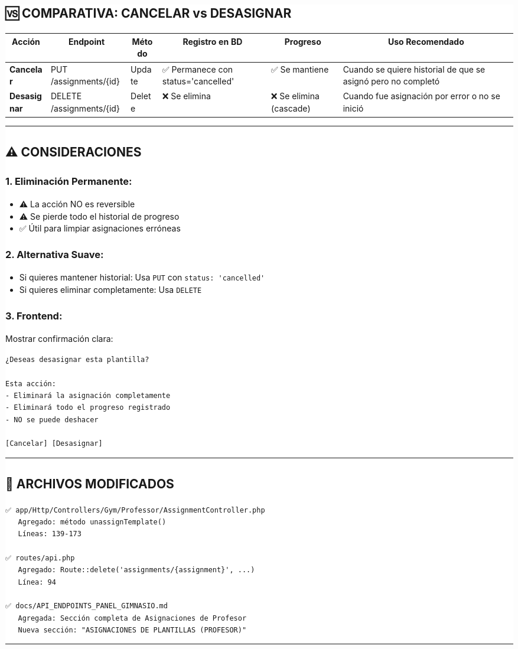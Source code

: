 
## 🆚 **COMPARATIVA: CANCELAR vs DESASIGNAR**

| Acción | Endpoint | Método | Registro en BD | Progreso | Uso Recomendado |
|--------|----------|---------|----------------|----------|-----------------|
| **Cancelar** | PUT /assignments/{id} | Update | ✅ Permanece con status='cancelled' | ✅ Se mantiene | Cuando se quiere historial de que se asignó pero no completó |
| **Desasignar** | DELETE /assignments/{id} | Delete | ❌ Se elimina | ❌ Se elimina (cascade) | Cuando fue asignación por error o no se inició |

---

## ⚠️ **CONSIDERACIONES**

### **1. Eliminación Permanente:**
- ⚠️ La acción NO es reversible
- ⚠️ Se pierde todo el historial de progreso
- ✅ Útil para limpiar asignaciones erróneas

### **2. Alternativa Suave:**
- Si quieres mantener historial: Usa `PUT` con `status: 'cancelled'`
- Si quieres eliminar completamente: Usa `DELETE`

### **3. Frontend:**
Mostrar confirmación clara:
```
¿Deseas desasignar esta plantilla?

Esta acción:
- Eliminará la asignación completamente
- Eliminará todo el progreso registrado
- NO se puede deshacer

[Cancelar] [Desasignar]
```

---

## 📄 **ARCHIVOS MODIFICADOS**

```
✅ app/Http/Controllers/Gym/Professor/AssignmentController.php
   Agregado: método unassignTemplate()
   Líneas: 139-173

✅ routes/api.php
   Agregado: Route::delete('assignments/{assignment}', ...)
   Línea: 94

✅ docs/API_ENDPOINTS_PANEL_GIMNASIO.md
   Agregada: Sección completa de Asignaciones de Profesor
   Nueva sección: "ASIGNACIONES DE PLANTILLAS (PROFESOR)"
```

---